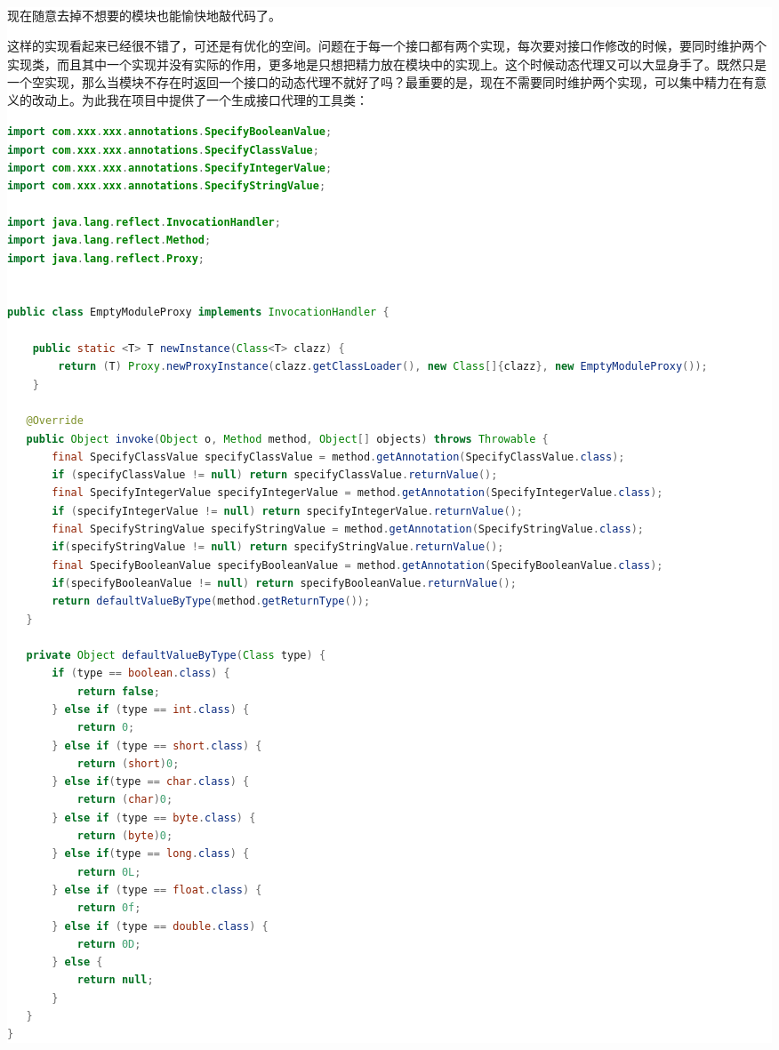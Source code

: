 现在随意去掉不想要的模块也能愉快地敲代码了。

这样的实现看起来已经很不错了，可还是有优化的空间。问题在于每一个接口都有两个实现，每次要对接口作修改的时候，要同时维护两个实现类，而且其中一个实现并没有实际的作用，更多地是只想把精力放在模块中的实现上。这个时候动态代理又可以大显身手了。既然只是一个空实现，那么当模块不存在时返回一个接口的动态代理不就好了吗？最重要的是，现在不需要同时维护两个实现，可以集中精力在有意义的改动上。为此我在项目中提供了一个生成接口代理的工具类：

```java
import com.xxx.xxx.annotations.SpecifyBooleanValue;
import com.xxx.xxx.annotations.SpecifyClassValue;
import com.xxx.xxx.annotations.SpecifyIntegerValue;
import com.xxx.xxx.annotations.SpecifyStringValue;

import java.lang.reflect.InvocationHandler;
import java.lang.reflect.Method;
import java.lang.reflect.Proxy;


public class EmptyModuleProxy implements InvocationHandler {

    public static <T> T newInstance(Class<T> clazz) {
        return (T) Proxy.newProxyInstance(clazz.getClassLoader(), new Class[]{clazz}, new EmptyModuleProxy());
    }

   @Override
   public Object invoke(Object o, Method method, Object[] objects) throws Throwable {
       final SpecifyClassValue specifyClassValue = method.getAnnotation(SpecifyClassValue.class);
       if (specifyClassValue != null) return specifyClassValue.returnValue();
       final SpecifyIntegerValue specifyIntegerValue = method.getAnnotation(SpecifyIntegerValue.class);
       if (specifyIntegerValue != null) return specifyIntegerValue.returnValue();
       final SpecifyStringValue specifyStringValue = method.getAnnotation(SpecifyStringValue.class);
       if(specifyStringValue != null) return specifyStringValue.returnValue();
       final SpecifyBooleanValue specifyBooleanValue = method.getAnnotation(SpecifyBooleanValue.class);
       if(specifyBooleanValue != null) return specifyBooleanValue.returnValue();
       return defaultValueByType(method.getReturnType());
   }

   private Object defaultValueByType(Class type) {
       if (type == boolean.class) {
           return false;
       } else if (type == int.class) {
           return 0;
       } else if (type == short.class) {
           return (short)0;
       } else if(type == char.class) {
           return (char)0;
       } else if (type == byte.class) {
           return (byte)0;
       } else if(type == long.class) {
           return 0L;
       } else if (type == float.class) {
           return 0f;
       } else if (type == double.class) {
           return 0D;
       } else {
           return null;
       }
   }
}
```
